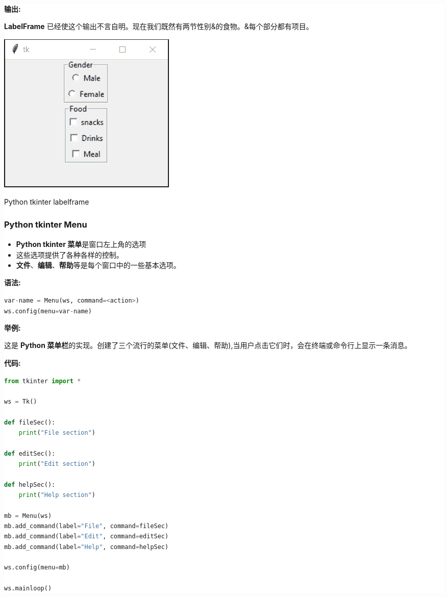 **输出:**

**LabelFrame** 已经使这个输出不言自明。现在我们既然有两节性别&的食物。&每个部分都有项目。

![image 36](img/1979bba5b5cb255f753a74f87ad5d2a7.png "image 36")

Python tkinter labelframe

### Python tkinter Menu

*   **Python tkinter 菜单**是窗口左上角的选项
*   这些选项提供了各种各样的控制。
*   **文件**、**编辑**、**帮助**等是每个窗口中的一些基本选项。

**语法:**

```py
var-name = Menu(ws, command=<action>)
ws.config(menu=var-name)
```

**举例:**

这是 **Python 菜单栏**的实现。创建了三个流行的菜单(文件、编辑、帮助),当用户点击它们时，会在终端或命令行上显示一条消息。

**代码:**

```py
from tkinter import *

ws = Tk()  

def fileSec():  
    print("File section")  

def editSec():  
    print("Edit section")  

def helpSec():  
    print("Help section")  

mb = Menu(ws)  
mb.add_command(label="File", command=fileSec)  
mb.add_command(label="Edit", command=editSec) 
mb.add_command(label="Help", command=helpSec)   

ws.config(menu=mb)  

ws.mainloop() 
```
